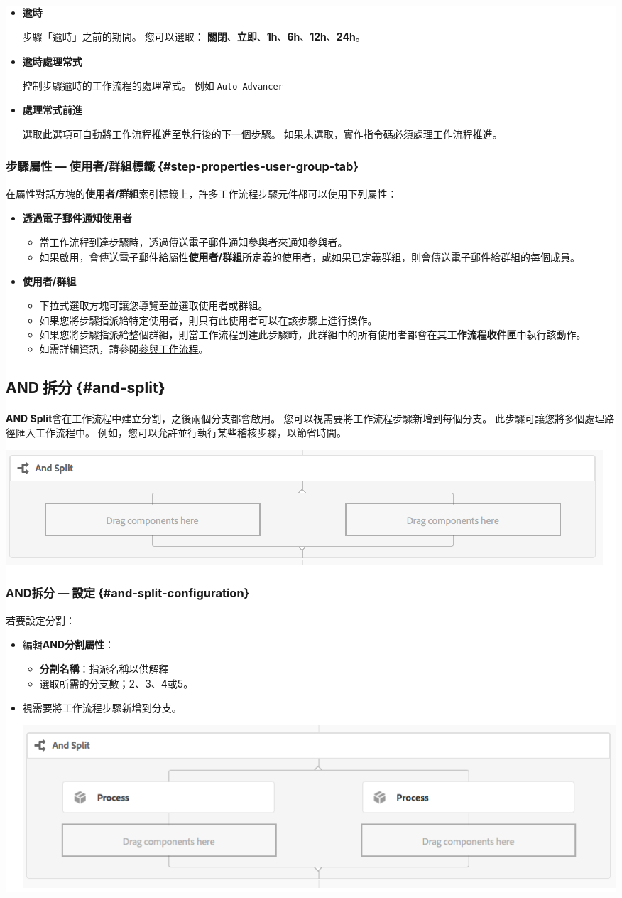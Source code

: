 * **逾時**

  步驟「逾時」之前的期間。
您可以選取： **關閉**、**立即**、**1h**、**6h**、**12h**、**24h**。

* **逾時處理常式**

  控制步驟逾時的工作流程的處理常式。 例如 `Auto Advancer`

* **處理常式前進**

  選取此選項可自動將工作流程推進至執行後的下一個步驟。 如果未選取，實作指令碼必須處理工作流程推進。

### 步驟屬性 — 使用者/群組標籤 {#step-properties-user-group-tab}

在屬性對話方塊的&#x200B;**使用者/群組**&#x200B;索引標籤上，許多工作流程步驟元件都可以使用下列屬性：

* **透過電子郵件通知使用者**

   * 當工作流程到達步驟時，透過傳送電子郵件通知參與者來通知參與者。
   * 如果啟用，會傳送電子郵件給屬性&#x200B;**使用者/群組**&#x200B;所定義的使用者，或如果已定義群組，則會傳送電子郵件給群組的每個成員。

* **使用者/群組**

   * 下拉式選取方塊可讓您導覽至並選取使用者或群組。
   * 如果您將步驟指派給特定使用者，則只有此使用者可以在該步驟上進行操作。
   * 如果您將步驟指派給整個群組，則當工作流程到達此步驟時，此群組中的所有使用者都會在其&#x200B;**工作流程收件匣**&#x200B;中執行該動作。
   * 如需詳細資訊，請參閱[參與工作流程](/help/sites-authoring/workflows-participating.md)。

## AND 拆分 {#and-split}

**AND Split**&#x200B;會在工作流程中建立分割，之後兩個分支都會啟用。 您可以視需要將工作流程步驟新增到每個分支。 此步驟可讓您將多個處理路徑匯入工作流程中。 例如，您可以允許並行執行某些稽核步驟，以節省時間。

![wf-26](assets/wf-26.png)

### AND拆分 — 設定 {#and-split-configuration}

若要設定分割：

* 編輯&#x200B;**AND分割屬性**：

   * **分割名稱**：指派名稱以供解釋
   * 選取所需的分支數；2、3、4或5。

* 視需要將工作流程步驟新增到分支。

  ![wf-27](assets/wf-27.png)
